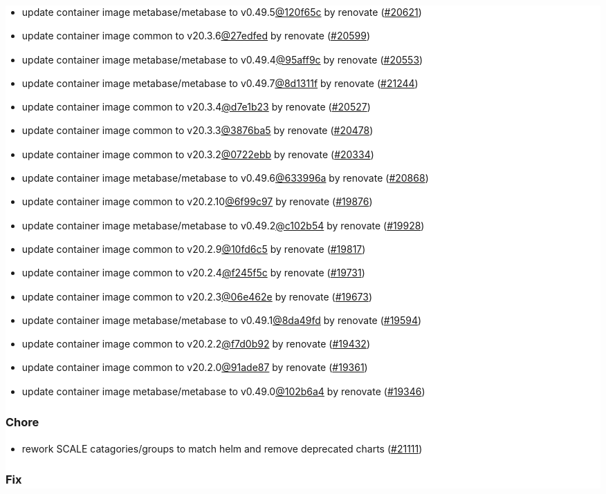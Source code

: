 - update container image metabase/metabase to v0.49.5[@120f65c](https://github.com/120f65c) by renovate ([#20621](https://github.com/truecharts/charts/issues/20621))

- update container image common to v20.3.6[@27edfed](https://github.com/27edfed) by renovate ([#20599](https://github.com/truecharts/charts/issues/20599))

- update container image metabase/metabase to v0.49.4[@95aff9c](https://github.com/95aff9c) by renovate ([#20553](https://github.com/truecharts/charts/issues/20553))

- update container image metabase/metabase to v0.49.7[@8d1311f](https://github.com/8d1311f) by renovate ([#21244](https://github.com/truecharts/charts/issues/21244))

- update container image common to v20.3.4[@d7e1b23](https://github.com/d7e1b23) by renovate ([#20527](https://github.com/truecharts/charts/issues/20527))

- update container image common to v20.3.3[@3876ba5](https://github.com/3876ba5) by renovate ([#20478](https://github.com/truecharts/charts/issues/20478))

- update container image common to v20.3.2[@0722ebb](https://github.com/0722ebb) by renovate ([#20334](https://github.com/truecharts/charts/issues/20334))

- update container image metabase/metabase to v0.49.6[@633996a](https://github.com/633996a) by renovate ([#20868](https://github.com/truecharts/charts/issues/20868))

- update container image common to v20.2.10[@6f99c97](https://github.com/6f99c97) by renovate ([#19876](https://github.com/truecharts/charts/issues/19876))

- update container image metabase/metabase to v0.49.2[@c102b54](https://github.com/c102b54) by renovate ([#19928](https://github.com/truecharts/charts/issues/19928))

- update container image common to v20.2.9[@10fd6c5](https://github.com/10fd6c5) by renovate ([#19817](https://github.com/truecharts/charts/issues/19817))

- update container image common to v20.2.4[@f245f5c](https://github.com/f245f5c) by renovate ([#19731](https://github.com/truecharts/charts/issues/19731))

- update container image common to v20.2.3[@06e462e](https://github.com/06e462e) by renovate ([#19673](https://github.com/truecharts/charts/issues/19673))

- update container image metabase/metabase to v0.49.1[@8da49fd](https://github.com/8da49fd) by renovate ([#19594](https://github.com/truecharts/charts/issues/19594))

- update container image common to v20.2.2[@f7d0b92](https://github.com/f7d0b92) by renovate ([#19432](https://github.com/truecharts/charts/issues/19432))

- update container image common to v20.2.0[@91ade87](https://github.com/91ade87) by renovate ([#19361](https://github.com/truecharts/charts/issues/19361))

- update container image metabase/metabase to v0.49.0[@102b6a4](https://github.com/102b6a4) by renovate ([#19346](https://github.com/truecharts/charts/issues/19346))

### Chore



- rework SCALE catagories/groups to match helm and remove deprecated charts ([#21111](https://github.com/truecharts/charts/issues/21111))

### Fix

